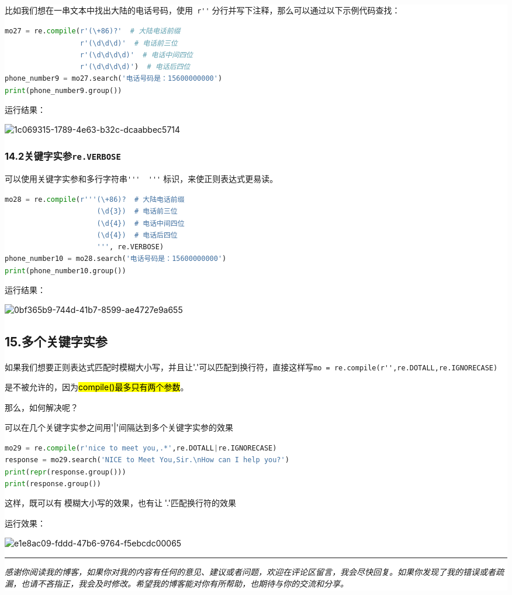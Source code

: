 比如我们想在一串文本中找出大陆的电话号码，使用` r''` 分行并写下注释，那么可以通过以下示例代码查找：

```python
mo27 = re.compile(r'(\+86)?'  # 大陆电话前缀
                  r'(\d\d\d)'  # 电话前三位
                  r'(\d\d\d\d)'  # 电话中间四位
                  r'(\d\d\d\d)')  # 电话后四位
phone_number9 = mo27.search('电话号码是：15600000000')
print(phone_number9.group())
```

运行结果：

![1c069315-1789-4e63-b32c-dcaabbec5714](file:///C:/Users/liu15/Pictures/Typedown/1c069315-1789-4e63-b32c-dcaabbec5714.png)

### 14.2关键字实参`re.VERBOSE`

可以使用关键字实参和多行字符串`'''  '''` 标识，来使正则表达式更易读。

```python
mo28 = re.compile(r'''(\+86)?  # 大陆电话前缀
                      (\d{3})  # 电话前三位
                      (\d{4})  # 电话中间四位
                      (\d{4})  # 电话后四位
                      ''', re.VERBOSE)
phone_number10 = mo28.search('电话号码是：15600000000')
print(phone_number10.group())
```



运行结果：

![0bf365b9-744d-41b7-8599-ae4727e9a655](file:///C:/Users/liu15/Pictures/Typedown/0bf365b9-744d-41b7-8599-ae4727e9a655.png)

## 15.多个关键字实参

如果我们想要正则表达式匹配时模糊大小写，并且让'.'可以匹配到换行符，直接这样写`mo = re.compile(r'',re.DOTALL,re.IGNORECASE)`

是不被允许的，因为<mark>compile()最多只有两个参数</mark>。

那么，如何解决呢？

可以在几个关键字实参之间用'|'间隔达到多个关键字实参的效果

```python
mo29 = re.compile(r'nice to meet you,.*',re.DOTALL|re.IGNORECASE)
response = mo29.search('NICE to Meet You,Sir.\nHow can I help you?')
print(repr(response.group()))
print(response.group())
```

这样，既可以有  模糊大小写的效果，也有让 '.'匹配换行符的效果

运行效果：

![e1e8ac09-fddd-47b6-9764-f5ebcdc00065](file:///C:/Users/liu15/Pictures/Typedown/e1e8ac09-fddd-47b6-9764-f5ebcdc00065.png)

---

_感谢你阅读我的博客，如果你对我的内容有任何的意见、建议或者问题，欢迎在评论区留言，我会尽快回复。如果你发现了我的错误或者疏漏，也请不吝指正，我会及时修改。希望我的博客能对你有所帮助，也期待与你的交流和分享。_
